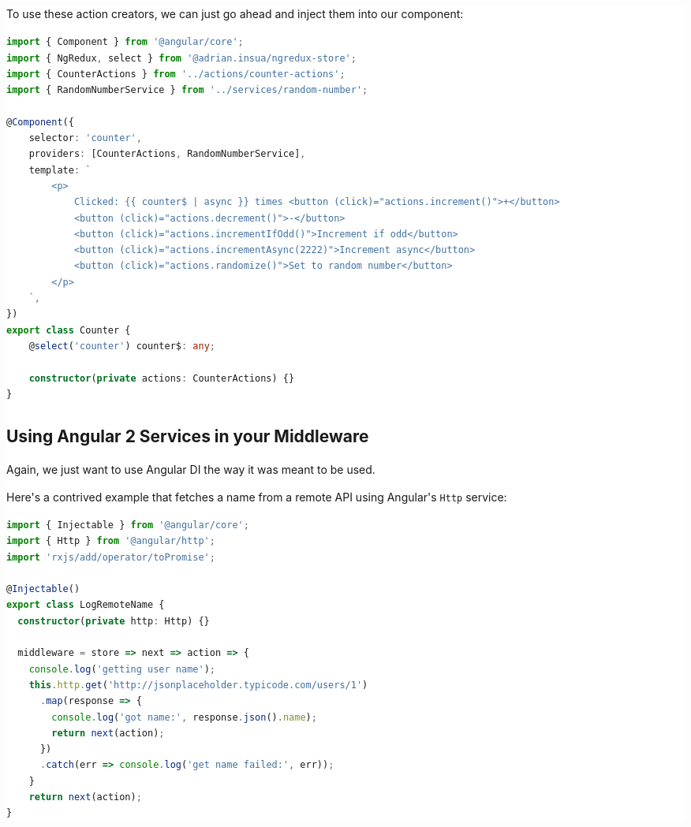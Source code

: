 ```typescript
```

To use these action creators, we can just go ahead and inject
them into our component:

```typescript
import { Component } from '@angular/core';
import { NgRedux, select } from '@adrian.insua/ngredux-store';
import { CounterActions } from '../actions/counter-actions';
import { RandomNumberService } from '../services/random-number';

@Component({
    selector: 'counter',
    providers: [CounterActions, RandomNumberService],
    template: `
        <p>
            Clicked: {{ counter$ | async }} times <button (click)="actions.increment()">+</button>
            <button (click)="actions.decrement()">-</button>
            <button (click)="actions.incrementIfOdd()">Increment if odd</button>
            <button (click)="actions.incrementAsync(2222)">Increment async</button>
            <button (click)="actions.randomize()">Set to random number</button>
        </p>
    `,
})
export class Counter {
    @select('counter') counter$: any;

    constructor(private actions: CounterActions) {}
}
```

## Using Angular 2 Services in your Middleware

Again, we just want to use Angular DI the way it was meant to be used.

Here's a contrived example that fetches a name from a remote API using Angular's
`Http` service:

```typescript
import { Injectable } from '@angular/core';
import { Http } from '@angular/http';
import 'rxjs/add/operator/toPromise';

@Injectable()
export class LogRemoteName {
  constructor(private http: Http) {}

  middleware = store => next => action => {
    console.log('getting user name');
    this.http.get('http://jsonplaceholder.typicode.com/users/1')
      .map(response => {
        console.log('got name:', response.json().name);
        return next(action);
      })
      .catch(err => console.log('get name failed:', err));
    }
    return next(action);
}
```
